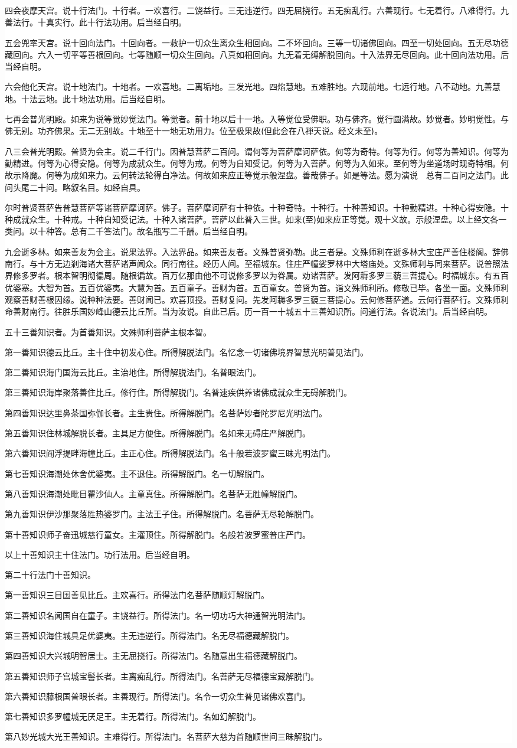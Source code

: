 四会夜摩天宫。说十行法门。十行者。一欢喜行。二饶益行。三无违逆行。四无屈挠行。五无痴乱行。六善现行。七无着行。八难得行。九善法行。十真实行。此十行法功用。后当经自明。  

五会兜率天宫。说十回向法门。十回向者。一救护一切众生离众生相回向。二不坏回向。三等一切诸佛回向。四至一切处回向。五无尽功德藏回向。六入一切平等善根回向。七等随顺一切众生回向。八真如相回向。九无着无缚解脱回向。十入法界无尽回向。此十回向法功用。后当经自明。  

六会他化天宫。说十地法门。十地者。一欢喜地。二离垢地。三发光地。四焰慧地。五难胜地。六现前地。七远行地。八不动地。九善慧地。十法云地。此十地法功用。后当经自明。  

七再会普光明殿。如来为说等觉妙觉法门。等觉者。前十地以后十一地。入等觉位受佛职。功与佛齐。觉行圆满故。妙觉者。妙明觉性。与佛无别。功齐佛果。无二无别故。十地至十一地无功用力。位至极果故(但此会在八禅天说。经文未至)。  

八三会普光明殿。普贤为会主。说二千行门。因普慧菩萨二百问。谓何等为菩萨摩诃萨依。何等为奇特。何等为行。何等为善知识。何等为勤精进。何等为心得安隐。何等为成就众生。何等为戒。何等为自知受记。何等为入菩萨。何等为入如来。至何等为坐道场时现奇特相。何故示降魔。何等为成如来力。云何转法轮得白净法。何故如来应正等觉示般涅盘。善哉佛子。如是等法。愿为演说　总有二百问之法门。此问头尾二十问。略叙名目。如经自具。  

尔时普贤菩萨告普慧菩萨等诸菩萨摩诃萨。佛子。菩萨摩诃萨有十种依。十种奇特。十种行。十种善知识。十种勤精进。十种心得安隐。十种成就众生。十种戒。十种自知受记法。十种入诸菩萨。菩萨以此普入三世。如来(至)如来应正等觉。观十义故。示般涅盘。以上经文各一类问。以十种答。总有二千答法门。故名瓶写二千酬。后当经自明。  

九会逝多林。如来善友为会主。说果法界。入法界品。如来善友者。文殊普贤弥勒。此三者是。文殊师利在逝多林大宝庄严善住楼阁。辞佛南行。与十方无边剎海诸大菩萨诸声闻众。同行南往。经历人间。至福城东。住庄严幢娑罗林中大塔庙处。文殊师利与同来菩萨。说普照法界修多罗者。根本智明彻徧周。随根徧故。百万亿那由他不可说修多罗以为眷属。劝诸菩萨。发阿耨多罗三藐三菩提心。时福城东。有五百优婆塞。大智为首。五百优婆夷。大慧为首。五百童子。善财为首。五百童女。普贤为首。诣文殊师利所。修敬已毕。各坐一面。文殊师利观察善财善根因缘。说种种法要。善财闻已。欢喜顶授。善财复问。先发阿耨多罗三藐三菩提心。云何修菩萨道。云何行菩萨行。文殊师利命善财南行。往胜乐国妙峰山德云比丘所。当为汝说。自此已后。历一百一十城五十三善知识所。问道行法。各说法门。后当经自明。  

五十三善知识者。为首善知识。文殊师利菩萨主根本智。  

第一善知识德云比丘。主十住中初发心住。所得解脱法门。名忆念一切诸佛境界智慧光明普见法门。  

第二善知识海门国海云比丘。主治地住。所得解脱法门。名普眼法门。  

第三善知识海岸聚落善住比丘。修行住。所得解脱门。名普速疾供养诸佛成就众生无碍解脱门。  

第四善知识达里鼻茶国弥伽长者。主生贵住。所得解脱门。名菩萨妙者陀罗尼光明法门。  

第五善知识住林城解脱长者。主具足方便住。所得解脱门。名如来无碍庄严解脱门。  

第六善知识阎浮提畔海幢比丘。主正心住。所得解脱法门。名十般若波罗蜜三昧光明法门。  

第七善知识海潮处休舍优婆夷。主不退住。所得解脱门。名一切解脱门。  

第八善知识海潮处毗目瞿沙仙人。主童真住。所得解脱门。名菩萨无胜幢解脱门。  

第九善知识伊沙那聚落胜热婆罗门。主法王子住。所得解脱门。名菩萨无尽轮解脱门。  

第十善知识师子奋迅城慈行童女。主灌顶住。所得解脱门。名般若波罗蜜普庄严门。  

以上十善知识主十住法门。功行法用。后当经自明。  

第二十行法门十善知识。  

第一善知识三目国善见比丘。主欢喜行。所得法门名菩萨随顺灯解脱门。  

第二善知识名闻国自在童子。主饶益行。所得法门。名一切功巧大神通智光明法门。  

第三善知识海住城具足优婆夷。主无违逆行。所得法门。名无尽福德藏解脱门。  

第四善知识大兴城明智居士。主无屈挠行。所得法门。名随意出生福德藏解脱门。  

第五善知识师子宫城宝髻长者。主离痴乱行。所得法门。名菩萨无尽福德宝藏解脱门。  

第六善知识藤根国普眼长者。主善现行。所得法门。名令一切众生普见诸佛欢喜门。  

第七善知识多罗幢城无厌足王。主无着行。所得法门。名如幻解脱门。  

第八妙光城大光王善知识。主难得行。所得法门。名菩萨大慈为首随顺世间三昧解脱门。  
